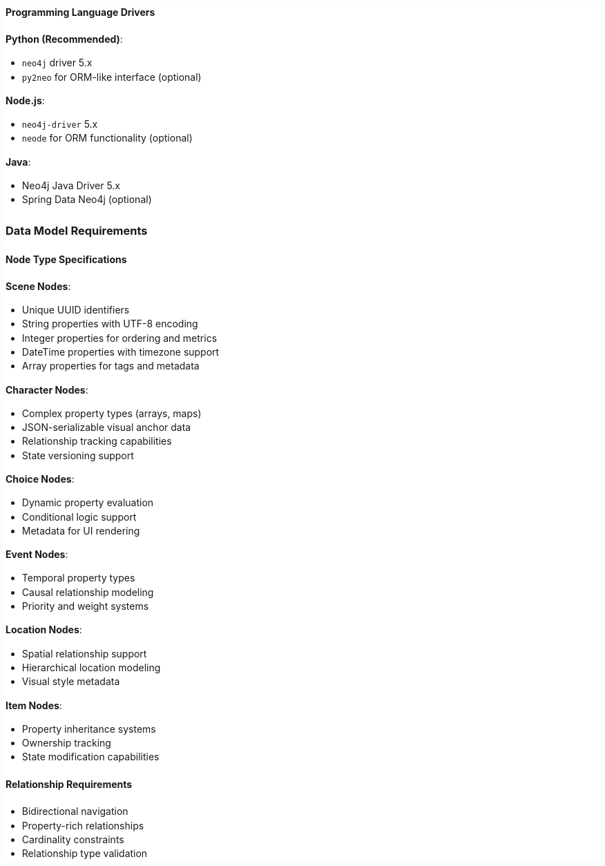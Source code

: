 #### Programming Language Drivers
**Python (Recommended)**:
- `neo4j` driver 5.x
- `py2neo` for ORM-like interface (optional)

**Node.js**:
- `neo4j-driver` 5.x
- `neode` for ORM functionality (optional)

**Java**:
- Neo4j Java Driver 5.x
- Spring Data Neo4j (optional)

### Data Model Requirements

#### Node Type Specifications

**Scene Nodes**:
- Unique UUID identifiers
- String properties with UTF-8 encoding
- Integer properties for ordering and metrics
- DateTime properties with timezone support
- Array properties for tags and metadata

**Character Nodes**:
- Complex property types (arrays, maps)
- JSON-serializable visual anchor data
- Relationship tracking capabilities
- State versioning support

**Choice Nodes**:
- Dynamic property evaluation
- Conditional logic support
- Metadata for UI rendering

**Event Nodes**:
- Temporal property types
- Causal relationship modeling
- Priority and weight systems

**Location Nodes**:
- Spatial relationship support
- Hierarchical location modeling
- Visual style metadata

**Item Nodes**:
- Property inheritance systems
- Ownership tracking
- State modification capabilities

#### Relationship Requirements
- Bidirectional navigation
- Property-rich relationships
- Cardinality constraints
- Relationship type validation
